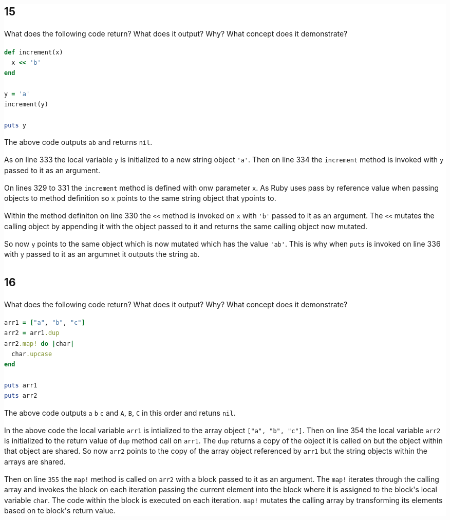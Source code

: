 
## 15

What does the following code return? What does it output? Why? What concept does it demonstrate?

```ruby
def increment(x)
  x << 'b'
end

y = 'a'
increment(y) 

puts y
```
The above code outputs `ab` and returns `nil`.

As on line 333 the local variable `y` is initialized to a new string object `'a'`. Then on line 334 the `increment` method is invoked with `y` passed to it as an argument.

On lines 329 to 331 the `increment` method is defined with onw parameter `x`. As Ruby uses pass by reference value when passing objects to method definition so `x` points to the same string object that `y`points to.

Within the method definiton on line 330 the `<<` method is invoked on `x` with `'b'` passed to it as an argument. The `<<` mutates the calling object by appending it with the object passed to it and returns the same calling object now mutated.

So now `y` points to the same object which is now mutated which has the value `'ab'`. This is why when `puts` is invoked on line 336 with `y` passed to it as an argumnet it outputs the string `ab`.

## 16

What does the following code return? What does it output? Why? What concept does it demonstrate?

```ruby
arr1 = ["a", "b", "c"]
arr2 = arr1.dup
arr2.map! do |char|
  char.upcase
end

puts arr1 
puts arr2
```
The above code outputs `a` `b` `c` and `A`, `B`, `C` in this order and retuns `nil`.

In the above code the local variable `arr1` is intialized to the array object `["a", "b", "c"]`.
Then on line 354 the local variable `arr2` is initialized to the return value of `dup` method call on `arr1`. The `dup` returns a copy of the object it is called on but the object within that object are shared. So now `arr2` points to the copy of the array object referenced by `arr1` but the string objects within the arrays are shared.

Then on line `355` the `map!` method is called on `arr2` with a block passed to it as an argument. The `map!` iterates through the calling array and invokes the block on each iteration passing the current element into the block where it is assigned to the block's local variable `char`. The code within the block is executed on each iteration. `map!` mutates the calling array by transforming its elements based on te block's return value. 
